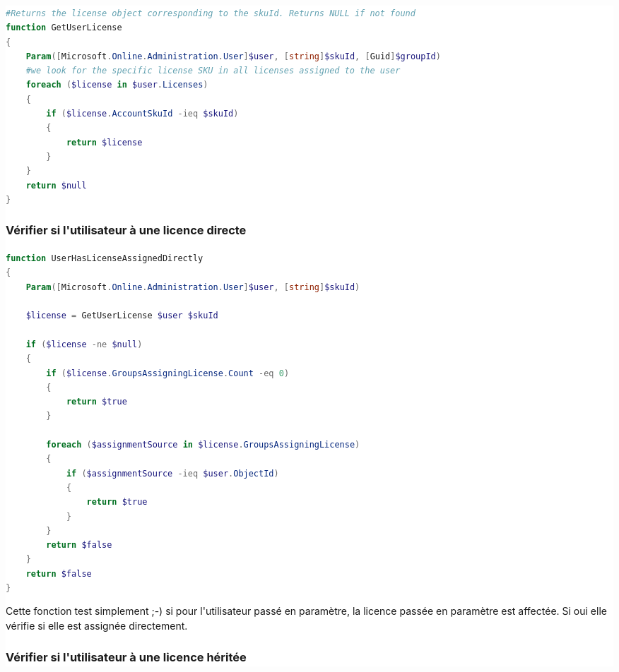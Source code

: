 ```powershell
#Returns the license object corresponding to the skuId. Returns NULL if not found
function GetUserLicense
{
    Param([Microsoft.Online.Administration.User]$user, [string]$skuId, [Guid]$groupId)
    #we look for the specific license SKU in all licenses assigned to the user
    foreach ($license in $user.Licenses)
    {
        if ($license.AccountSkuId -ieq $skuId)
        {
            return $license
        }
    }
    return $null
}
```

### Vérifier si l'utilisateur à une licence directe

```powershell
function UserHasLicenseAssignedDirectly
{
    Param([Microsoft.Online.Administration.User]$user, [string]$skuId)

    $license = GetUserLicense $user $skuId

    if ($license -ne $null)
    {
        if ($license.GroupsAssigningLicense.Count -eq 0)
        {
            return $true
        }

        foreach ($assignmentSource in $license.GroupsAssigningLicense)
        {
            if ($assignmentSource -ieq $user.ObjectId)
            {
                return $true
            }
        }
        return $false
    }
    return $false
}
```

Cette fonction test simplement ;-) si pour l'utilisateur passé en paramètre, la licence passée en paramètre est affectée.
Si oui elle vérifie si elle est assignée directement.


### Vérifier si l'utilisateur à une licence héritée
